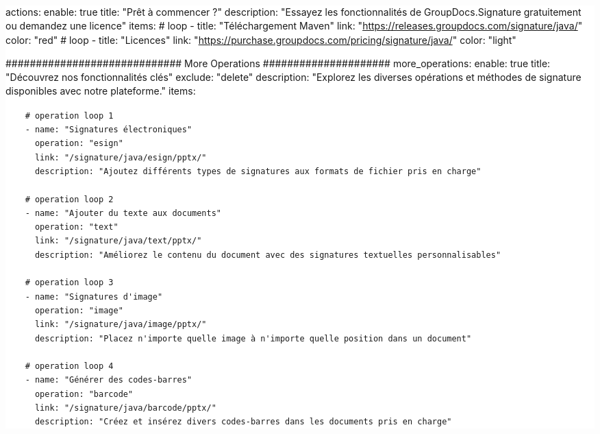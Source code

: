 actions:
  enable: true
  title: "Prêt à commencer ?"
  description: "Essayez les fonctionnalités de GroupDocs.Signature gratuitement ou demandez une licence"
  items:
    #  loop
    - title: "Téléchargement Maven"
      link: "https://releases.groupdocs.com/signature/java/"
      color: "red"
        #  loop
    - title: "Licences"
      link: "https://purchase.groupdocs.com/pricing/signature/java/"
      color: "light"


############################# More Operations #####################
more_operations:
    enable: true
    title: "Découvrez nos fonctionnalités clés"
    exclude: "delete"
    description: "Explorez les diverses opérations et méthodes de signature disponibles avec notre plateforme."
    items: 
          
        # operation loop 1
        - name: "Signatures électroniques"
          operation: "esign"
          link: "/signature/java/esign/pptx/"
          description: "Ajoutez différents types de signatures aux formats de fichier pris en charge"

        # operation loop 2
        - name: "Ajouter du texte aux documents"
          operation: "text"
          link: "/signature/java/text/pptx/"
          description: "Améliorez le contenu du document avec des signatures textuelles personnalisables"

        # operation loop 3
        - name: "Signatures d'image"
          operation: "image"
          link: "/signature/java/image/pptx/"
          description: "Placez n'importe quelle image à n'importe quelle position dans un document"

        # operation loop 4
        - name: "Générer des codes-barres"
          operation: "barcode"
          link: "/signature/java/barcode/pptx/"
          description: "Créez et insérez divers codes-barres dans les documents pris en charge"
